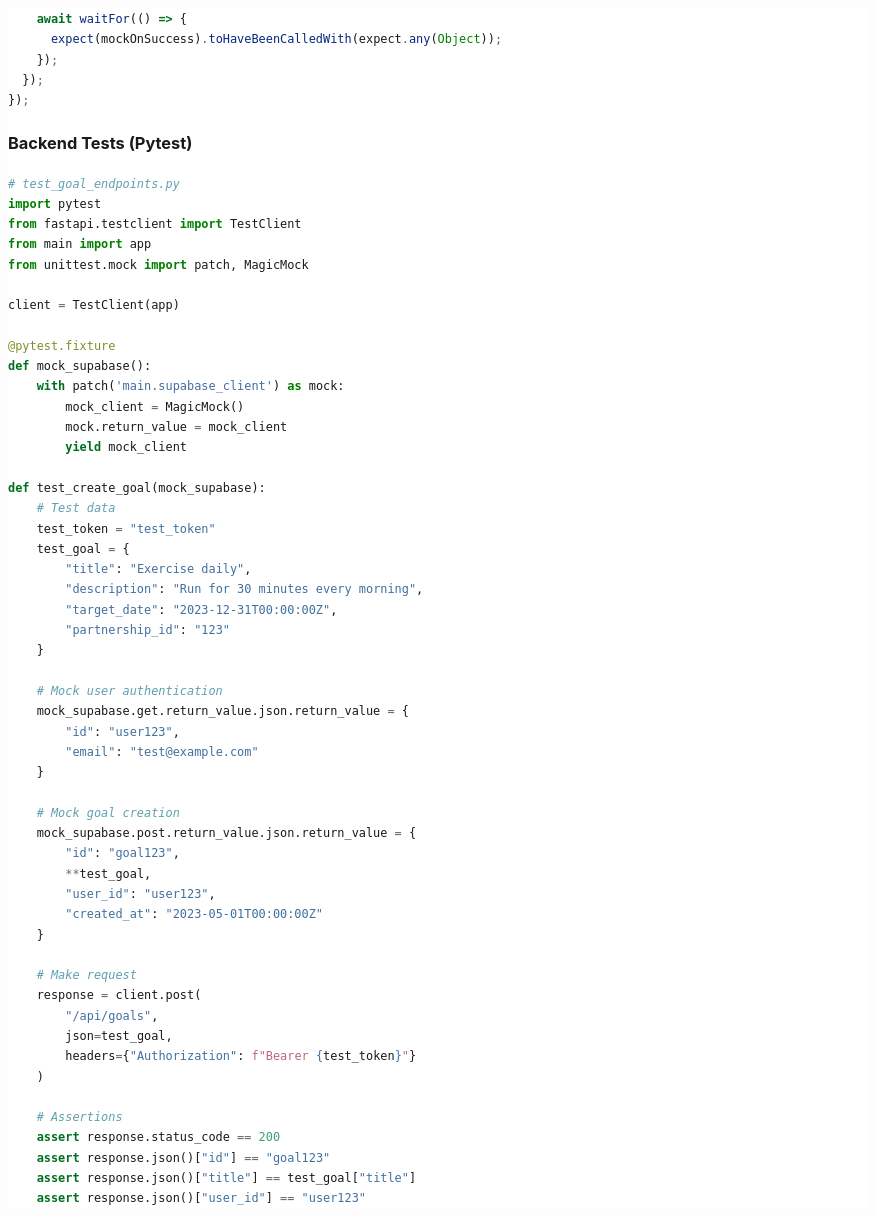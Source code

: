 ```javascript
    await waitFor(() => {
      expect(mockOnSuccess).toHaveBeenCalledWith(expect.any(Object));
    });
  });
});
```

### Backend Tests (Pytest)

```python
# test_goal_endpoints.py
import pytest
from fastapi.testclient import TestClient
from main import app
from unittest.mock import patch, MagicMock

client = TestClient(app)

@pytest.fixture
def mock_supabase():
    with patch('main.supabase_client') as mock:
        mock_client = MagicMock()
        mock.return_value = mock_client
        yield mock_client

def test_create_goal(mock_supabase):
    # Test data
    test_token = "test_token"
    test_goal = {
        "title": "Exercise daily",
        "description": "Run for 30 minutes every morning",
        "target_date": "2023-12-31T00:00:00Z",
        "partnership_id": "123"
    }
    
    # Mock user authentication
    mock_supabase.get.return_value.json.return_value = {
        "id": "user123",
        "email": "test@example.com"
    }
    
    # Mock goal creation
    mock_supabase.post.return_value.json.return_value = {
        "id": "goal123",
        **test_goal,
        "user_id": "user123",
        "created_at": "2023-05-01T00:00:00Z"
    }
    
    # Make request
    response = client.post(
        "/api/goals",
        json=test_goal,
        headers={"Authorization": f"Bearer {test_token}"}
    )
    
    # Assertions
    assert response.status_code == 200
    assert response.json()["id"] == "goal123"
    assert response.json()["title"] == test_goal["title"]
    assert response.json()["user_id"] == "user123"
```
